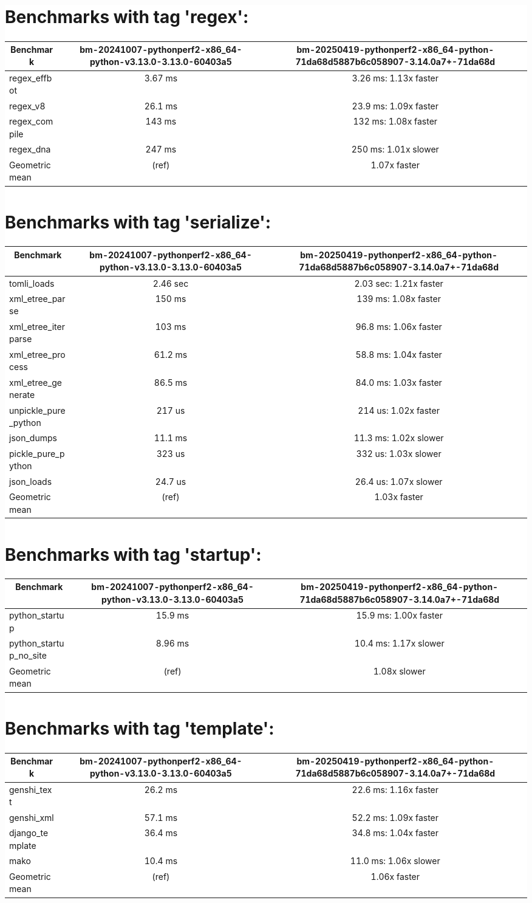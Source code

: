 Benchmarks with tag 'regex':
============================

| Benchmark      | bm-20241007-pythonperf2-x86_64-python-v3.13.0-3.13.0-60403a5 | bm-20250419-pythonperf2-x86_64-python-71da68d5887b6c058907-3.14.0a7+-71da68d |
|----------------|:------------------------------------------------------------:|:----------------------------------------------------------------------------:|
| regex_effbot   | 3.67 ms                                                      | 3.26 ms: 1.13x faster                                                        |
| regex_v8       | 26.1 ms                                                      | 23.9 ms: 1.09x faster                                                        |
| regex_compile  | 143 ms                                                       | 132 ms: 1.08x faster                                                         |
| regex_dna      | 247 ms                                                       | 250 ms: 1.01x slower                                                         |
| Geometric mean | (ref)                                                        | 1.07x faster                                                                 |

Benchmarks with tag 'serialize':
================================

| Benchmark            | bm-20241007-pythonperf2-x86_64-python-v3.13.0-3.13.0-60403a5 | bm-20250419-pythonperf2-x86_64-python-71da68d5887b6c058907-3.14.0a7+-71da68d |
|----------------------|:------------------------------------------------------------:|:----------------------------------------------------------------------------:|
| tomli_loads          | 2.46 sec                                                     | 2.03 sec: 1.21x faster                                                       |
| xml_etree_parse      | 150 ms                                                       | 139 ms: 1.08x faster                                                         |
| xml_etree_iterparse  | 103 ms                                                       | 96.8 ms: 1.06x faster                                                        |
| xml_etree_process    | 61.2 ms                                                      | 58.8 ms: 1.04x faster                                                        |
| xml_etree_generate   | 86.5 ms                                                      | 84.0 ms: 1.03x faster                                                        |
| unpickle_pure_python | 217 us                                                       | 214 us: 1.02x faster                                                         |
| json_dumps           | 11.1 ms                                                      | 11.3 ms: 1.02x slower                                                        |
| pickle_pure_python   | 323 us                                                       | 332 us: 1.03x slower                                                         |
| json_loads           | 24.7 us                                                      | 26.4 us: 1.07x slower                                                        |
| Geometric mean       | (ref)                                                        | 1.03x faster                                                                 |

Benchmarks with tag 'startup':
==============================

| Benchmark              | bm-20241007-pythonperf2-x86_64-python-v3.13.0-3.13.0-60403a5 | bm-20250419-pythonperf2-x86_64-python-71da68d5887b6c058907-3.14.0a7+-71da68d |
|------------------------|:------------------------------------------------------------:|:----------------------------------------------------------------------------:|
| python_startup         | 15.9 ms                                                      | 15.9 ms: 1.00x faster                                                        |
| python_startup_no_site | 8.96 ms                                                      | 10.4 ms: 1.17x slower                                                        |
| Geometric mean         | (ref)                                                        | 1.08x slower                                                                 |

Benchmarks with tag 'template':
===============================

| Benchmark       | bm-20241007-pythonperf2-x86_64-python-v3.13.0-3.13.0-60403a5 | bm-20250419-pythonperf2-x86_64-python-71da68d5887b6c058907-3.14.0a7+-71da68d |
|-----------------|:------------------------------------------------------------:|:----------------------------------------------------------------------------:|
| genshi_text     | 26.2 ms                                                      | 22.6 ms: 1.16x faster                                                        |
| genshi_xml      | 57.1 ms                                                      | 52.2 ms: 1.09x faster                                                        |
| django_template | 36.4 ms                                                      | 34.8 ms: 1.04x faster                                                        |
| mako            | 10.4 ms                                                      | 11.0 ms: 1.06x slower                                                        |
| Geometric mean  | (ref)                                                        | 1.06x faster                                                                 |

